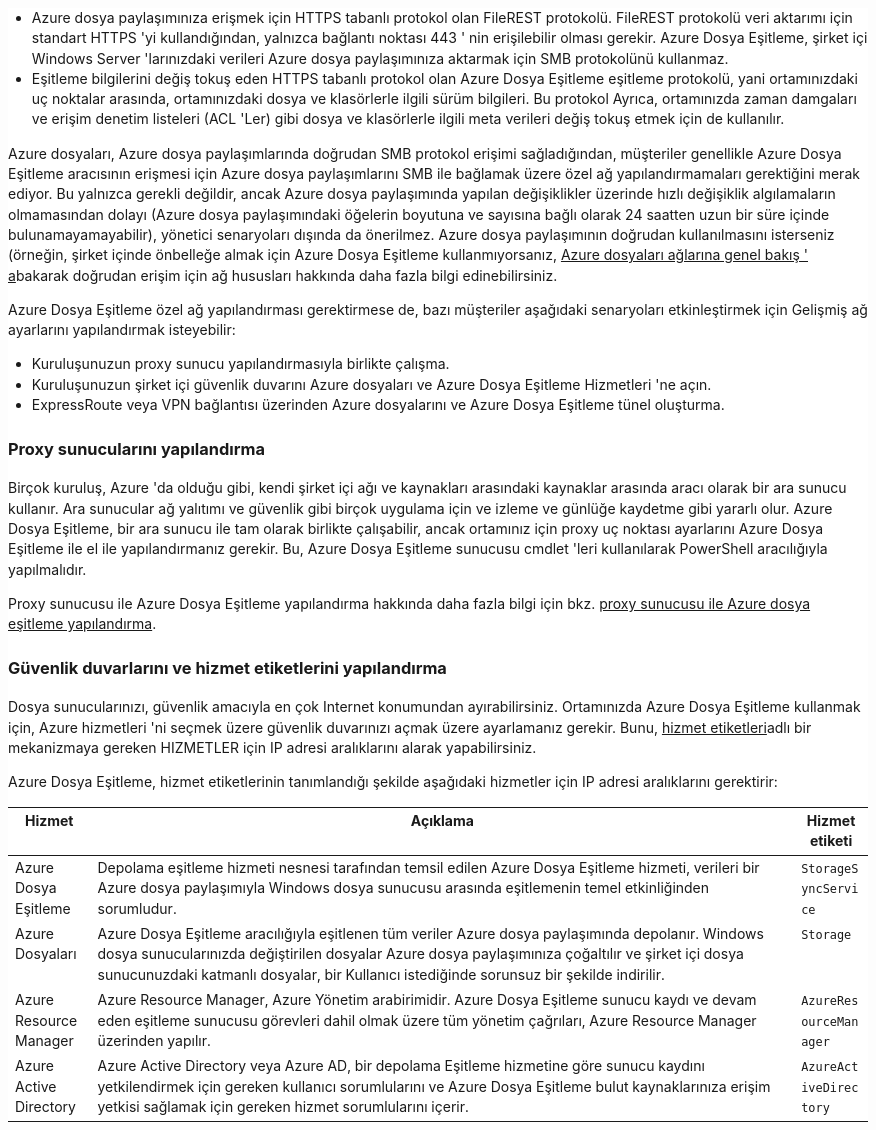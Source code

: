 - Azure dosya paylaşımınıza erişmek için HTTPS tabanlı protokol olan FileREST protokolü. FileREST protokolü veri aktarımı için standart HTTPS 'yi kullandığından, yalnızca bağlantı noktası 443 ' nin erişilebilir olması gerekir. Azure Dosya Eşitleme, şirket içi Windows Server 'larınızdaki verileri Azure dosya paylaşımınıza aktarmak için SMB protokolünü kullanmaz.
- Eşitleme bilgilerini değiş tokuş eden HTTPS tabanlı protokol olan Azure Dosya Eşitleme eşitleme protokolü, yani ortamınızdaki uç noktalar arasında, ortamınızdaki dosya ve klasörlerle ilgili sürüm bilgileri. Bu protokol Ayrıca, ortamınızda zaman damgaları ve erişim denetim listeleri (ACL 'Ler) gibi dosya ve klasörlerle ilgili meta verileri değiş tokuş etmek için de kullanılır. 

Azure dosyaları, Azure dosya paylaşımlarında doğrudan SMB protokol erişimi sağladığından, müşteriler genellikle Azure Dosya Eşitleme aracısının erişmesi için Azure dosya paylaşımlarını SMB ile bağlamak üzere özel ağ yapılandırmamaları gerektiğini merak ediyor. Bu yalnızca gerekli değildir, ancak Azure dosya paylaşımında yapılan değişiklikler üzerinde hızlı değişiklik algılamaların olmamasından dolayı (Azure dosya paylaşımındaki öğelerin boyutuna ve sayısına bağlı olarak 24 saatten uzun bir süre içinde bulunamayamayabilir), yönetici senaryoları dışında da önerilmez. Azure dosya paylaşımının doğrudan kullanılmasını isterseniz (örneğin, şirket içinde önbelleğe almak için Azure Dosya Eşitleme kullanmıyorsanız, [Azure dosyaları ağlarına genel bakış ' a](../files/storage-files-networking-overview.md?toc=%2fazure%2fstorage%2ffilesync%2ftoc.json)bakarak doğrudan erişim için ağ hususları hakkında daha fazla bilgi edinebilirsiniz.

Azure Dosya Eşitleme özel ağ yapılandırması gerektirmese de, bazı müşteriler aşağıdaki senaryoları etkinleştirmek için Gelişmiş ağ ayarlarını yapılandırmak isteyebilir:

- Kuruluşunuzun proxy sunucu yapılandırmasıyla birlikte çalışma.
- Kuruluşunuzun şirket içi güvenlik duvarını Azure dosyaları ve Azure Dosya Eşitleme Hizmetleri 'ne açın.
- ExpressRoute veya VPN bağlantısı üzerinden Azure dosyalarını ve Azure Dosya Eşitleme tünel oluşturma.

### <a name="configuring-proxy-servers"></a>Proxy sunucularını yapılandırma
Birçok kuruluş, Azure 'da olduğu gibi, kendi şirket içi ağı ve kaynakları arasındaki kaynaklar arasında aracı olarak bir ara sunucu kullanır. Ara sunucular ağ yalıtımı ve güvenlik gibi birçok uygulama için ve izleme ve günlüğe kaydetme gibi yararlı olur. Azure Dosya Eşitleme, bir ara sunucu ile tam olarak birlikte çalışabilir, ancak ortamınız için proxy uç noktası ayarlarını Azure Dosya Eşitleme ile el ile yapılandırmanız gerekir. Bu, Azure Dosya Eşitleme sunucusu cmdlet 'leri kullanılarak PowerShell aracılığıyla yapılmalıdır. 

Proxy sunucusu ile Azure Dosya Eşitleme yapılandırma hakkında daha fazla bilgi için bkz. [proxy sunucusu ile Azure dosya eşitleme yapılandırma](file-sync-firewall-and-proxy.md).

### <a name="configuring-firewalls-and-service-tags"></a>Güvenlik duvarlarını ve hizmet etiketlerini yapılandırma
Dosya sunucularınızı, güvenlik amacıyla en çok Internet konumundan ayırabilirsiniz. Ortamınızda Azure Dosya Eşitleme kullanmak için, Azure hizmetleri 'ni seçmek üzere güvenlik duvarınızı açmak üzere ayarlamanız gerekir. Bunu, [hizmet etiketleri](../../virtual-network/service-tags-overview.md)adlı bir mekanizmaya gereken HIZMETLER için IP adresi aralıklarını alarak yapabilirsiniz.

Azure Dosya Eşitleme, hizmet etiketlerinin tanımlandığı şekilde aşağıdaki hizmetler için IP adresi aralıklarını gerektirir:

| Hizmet | Açıklama | Hizmet etiketi |
|---------|-------------|-------------|
| Azure Dosya Eşitleme | Depolama eşitleme hizmeti nesnesi tarafından temsil edilen Azure Dosya Eşitleme hizmeti, verileri bir Azure dosya paylaşımıyla Windows dosya sunucusu arasında eşitlemenin temel etkinliğinden sorumludur. | `StorageSyncService` |
| Azure Dosyaları | Azure Dosya Eşitleme aracılığıyla eşitlenen tüm veriler Azure dosya paylaşımında depolanır. Windows dosya sunucularınızda değiştirilen dosyalar Azure dosya paylaşımınıza çoğaltılır ve şirket içi dosya sunucunuzdaki katmanlı dosyalar, bir Kullanıcı istediğinde sorunsuz bir şekilde indirilir. | `Storage` |
| Azure Resource Manager | Azure Resource Manager, Azure Yönetim arabirimidir. Azure Dosya Eşitleme sunucu kaydı ve devam eden eşitleme sunucusu görevleri dahil olmak üzere tüm yönetim çağrıları, Azure Resource Manager üzerinden yapılır. | `AzureResourceManager` |
| Azure Active Directory | Azure Active Directory veya Azure AD, bir depolama Eşitleme hizmetine göre sunucu kaydını yetkilendirmek için gereken kullanıcı sorumlularını ve Azure Dosya Eşitleme bulut kaynaklarınıza erişim yetkisi sağlamak için gereken hizmet sorumlularını içerir. | `AzureActiveDirectory` |
